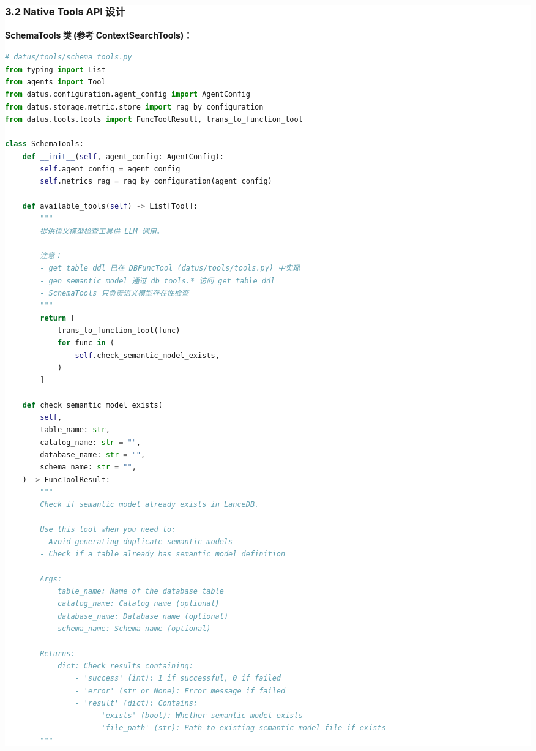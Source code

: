 ### 3.2 Native Tools API 设计

**SchemaTools 类 (参考 ContextSearchTools)：**
```python
# datus/tools/schema_tools.py
from typing import List
from agents import Tool
from datus.configuration.agent_config import AgentConfig
from datus.storage.metric.store import rag_by_configuration
from datus.tools.tools import FuncToolResult, trans_to_function_tool

class SchemaTools:
    def __init__(self, agent_config: AgentConfig):
        self.agent_config = agent_config
        self.metrics_rag = rag_by_configuration(agent_config)

    def available_tools(self) -> List[Tool]:
        """
        提供语义模型检查工具供 LLM 调用。

        注意：
        - get_table_ddl 已在 DBFuncTool (datus/tools/tools.py) 中实现
        - gen_semantic_model 通过 db_tools.* 访问 get_table_ddl
        - SchemaTools 只负责语义模型存在性检查
        """
        return [
            trans_to_function_tool(func)
            for func in (
                self.check_semantic_model_exists,
            )
        ]

    def check_semantic_model_exists(
        self,
        table_name: str,
        catalog_name: str = "",
        database_name: str = "",
        schema_name: str = "",
    ) -> FuncToolResult:
        """
        Check if semantic model already exists in LanceDB.

        Use this tool when you need to:
        - Avoid generating duplicate semantic models
        - Check if a table already has semantic model definition

        Args:
            table_name: Name of the database table
            catalog_name: Catalog name (optional)
            database_name: Database name (optional)
            schema_name: Schema name (optional)

        Returns:
            dict: Check results containing:
                - 'success' (int): 1 if successful, 0 if failed
                - 'error' (str or None): Error message if failed
                - 'result' (dict): Contains:
                    - 'exists' (bool): Whether semantic model exists
                    - 'file_path' (str): Path to existing semantic model file if exists
        """
```
